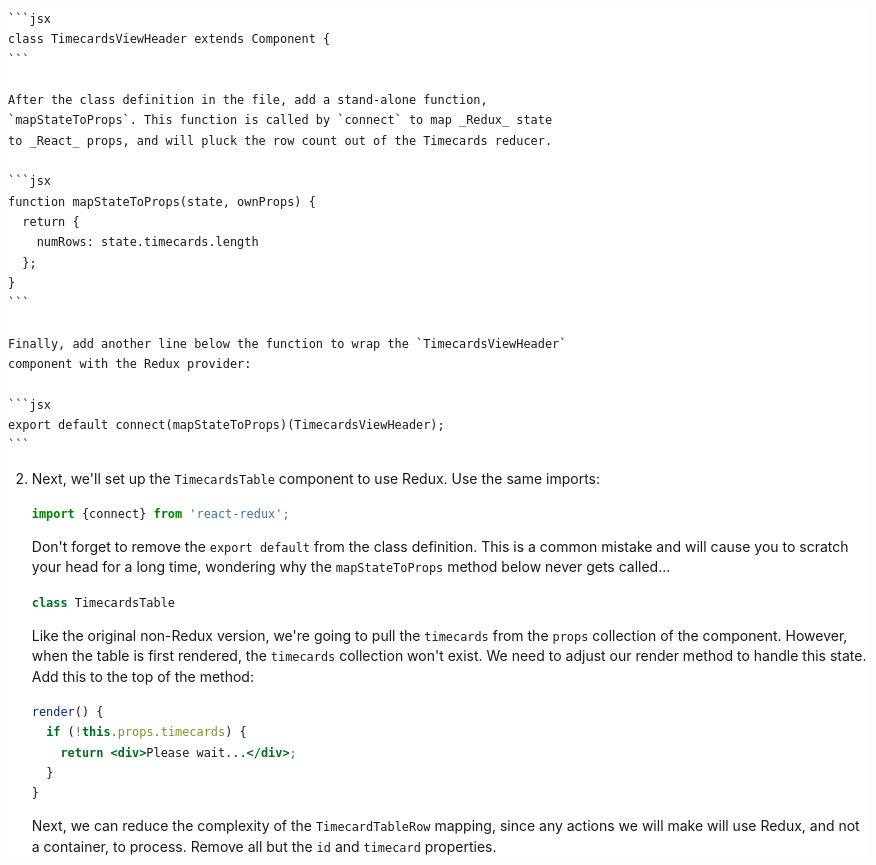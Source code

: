     ```jsx
    class TimecardsViewHeader extends Component {
    ```

    After the class definition in the file, add a stand-alone function,
    `mapStateToProps`. This function is called by `connect` to map _Redux_ state
    to _React_ props, and will pluck the row count out of the Timecards reducer.

    ```jsx
    function mapStateToProps(state, ownProps) {
      return {
        numRows: state.timecards.length
      };
    }
    ```

    Finally, add another line below the function to wrap the `TimecardsViewHeader`
    component with the Redux provider:

    ```jsx
    export default connect(mapStateToProps)(TimecardsViewHeader);
    ```

2.  Next, we'll set up the `TimecardsTable` component to use Redux. Use the same
    imports:

    ```jsx
    import {connect} from 'react-redux';
    ```

    Don't forget to remove the `export default` from the class definition.
    This is a common mistake and will cause you to scratch your head for
    a long time, wondering why the `mapStateToProps` method below never gets
    called...

    ```jsx
    class TimecardsTable
    ```

    Like the original non-Redux version, we're going to pull the `timecards`
    from the `props` collection of the component. However, when the table is
    first rendered, the `timecards` collection won't exist.  We need to adjust
    our render method to handle this state.  Add this to the top of the method:

    ```jsx
    render() {
      if (!this.props.timecards) {
        return <div>Please wait...</div>;
      }
    }
    ```

    Next, we can reduce the complexity of the `TimecardTableRow` mapping,
    since any actions we will make will use Redux, and not a container, to
    process.  Remove all but the `id` and `timecard` properties.
